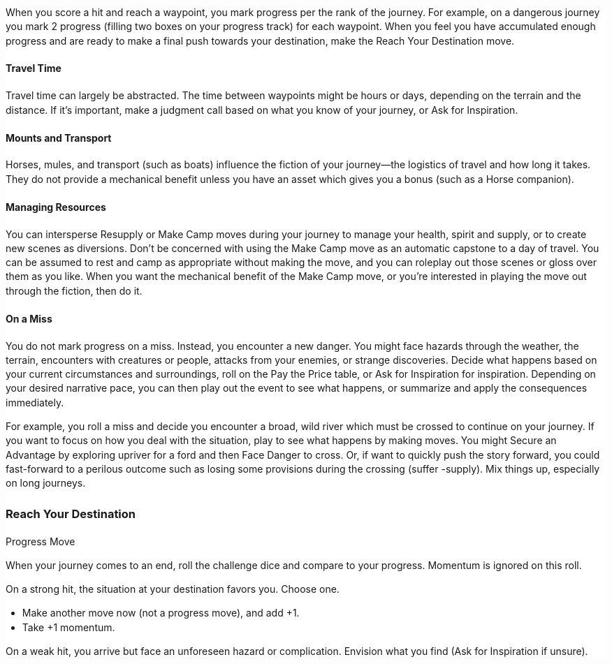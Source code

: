 When you score a hit and reach a waypoint, you mark progress per the rank of the journey. For example, on a dangerous journey you mark 2 progress (filling two boxes on your progress track) for each waypoint. When you feel you have accumulated enough progress and are ready to make a final push towards your destination, make the Reach Your Destination move.

#### Travel Time

Travel time can largely be abstracted. The time between waypoints might be hours or days, depending on the terrain and the distance. If it’s important, make a judgment call based on what you know of your journey, or Ask for Inspiration.

#### Mounts and Transport

Horses, mules, and transport (such as boats) influence the fiction of your journey—the logistics of travel and how long it takes. They do not provide a mechanical benefit unless you have an asset which gives you a bonus (such as a Horse companion).

#### Managing Resources

You can intersperse Resupply or Make Camp moves during your journey to manage your health, spirit and supply, or to create new scenes as diversions. Don’t be concerned with using the Make Camp move as an automatic capstone to a day of travel. You can be assumed to rest and camp as appropriate without making the move, and you can roleplay out those scenes or gloss over them as you like. When you want the mechanical benefit of the Make Camp move, or you’re interested in playing the move out through the fiction, then do it.

#### On a Miss

You do not mark progress on a miss. Instead, you encounter a new danger. You might face hazards through the weather, the terrain, encounters with creatures or people, attacks from your enemies, or strange discoveries. Decide what happens based on your current circumstances and surroundings, roll on the Pay the Price table, or Ask for Inspiration for inspiration. Depending on your desired narrative pace, you can then play out the event to see what happens, or summarize and apply the consequences immediately.

For example, you roll a miss and decide you encounter a broad, wild river which must be crossed to continue on your journey. If you want to focus on how you deal with the situation, play to see what happens by making moves. You might Secure an Advantage by exploring upriver for a ford and then Face Danger to cross. Or, if want to quickly push the story forward, you could fast-forward to a perilous outcome such as losing some provisions during the crossing (suffer -supply). Mix things up, especially on long journeys.

### Reach Your Destination

Progress Move

When your journey comes to an end, roll the challenge dice and compare to your progress. Momentum is ignored on this roll.

On a strong hit, the situation at your destination favors you. Choose one.

* Make another move now (not a progress move), and add +1.
* Take +1 momentum.

On a weak hit, you arrive but face an unforeseen hazard or complication. Envision what you find (Ask for Inspiration if unsure).
